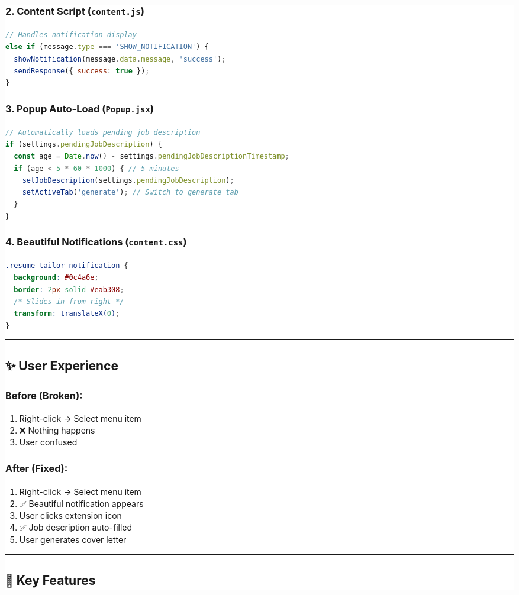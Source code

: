 ### 2. **Content Script** (`content.js`)
```javascript
// Handles notification display
else if (message.type === 'SHOW_NOTIFICATION') {
  showNotification(message.data.message, 'success');
  sendResponse({ success: true });
}
```

### 3. **Popup Auto-Load** (`Popup.jsx`)
```javascript
// Automatically loads pending job description
if (settings.pendingJobDescription) {
  const age = Date.now() - settings.pendingJobDescriptionTimestamp;
  if (age < 5 * 60 * 1000) { // 5 minutes
    setJobDescription(settings.pendingJobDescription);
    setActiveTab('generate'); // Switch to generate tab
  }
}
```

### 4. **Beautiful Notifications** (`content.css`)
```css
.resume-tailor-notification {
  background: #0c4a6e;
  border: 2px solid #eab308;
  /* Slides in from right */
  transform: translateX(0);
}
```

---

## ✨ User Experience

### Before (Broken):
1. Right-click → Select menu item
2. ❌ Nothing happens
3. User confused

### After (Fixed):
1. Right-click → Select menu item
2. ✅ Beautiful notification appears
3. User clicks extension icon
4. ✅ Job description auto-filled
5. User generates cover letter

---

## 🎯 Key Features
